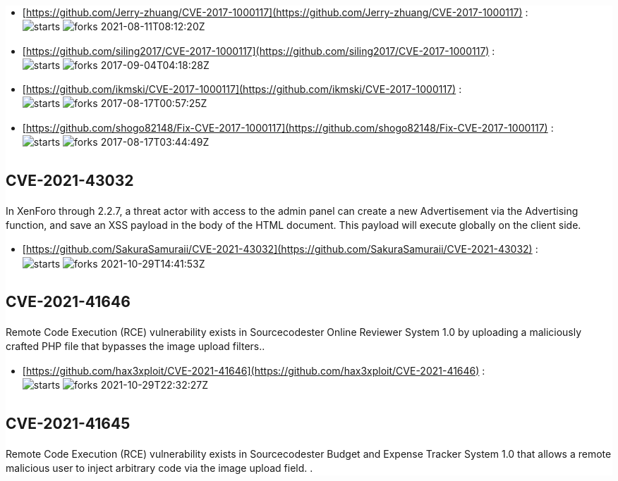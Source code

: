 - [https://github.com/Jerry-zhuang/CVE-2017-1000117](https://github.com/Jerry-zhuang/CVE-2017-1000117) :  
![starts](https://img.shields.io/github/stars/Jerry-zhuang/CVE-2017-1000117.svg) 
![forks](https://img.shields.io/github/forks/Jerry-zhuang/CVE-2017-1000117.svg) 
2021-08-11T08:12:20Z

- [https://github.com/siling2017/CVE-2017-1000117](https://github.com/siling2017/CVE-2017-1000117) :  
![starts](https://img.shields.io/github/stars/siling2017/CVE-2017-1000117.svg) 
![forks](https://img.shields.io/github/forks/siling2017/CVE-2017-1000117.svg) 
2017-09-04T04:18:28Z

- [https://github.com/ikmski/CVE-2017-1000117](https://github.com/ikmski/CVE-2017-1000117) :  
![starts](https://img.shields.io/github/stars/ikmski/CVE-2017-1000117.svg) 
![forks](https://img.shields.io/github/forks/ikmski/CVE-2017-1000117.svg) 
2017-08-17T00:57:25Z

- [https://github.com/shogo82148/Fix-CVE-2017-1000117](https://github.com/shogo82148/Fix-CVE-2017-1000117) :  
![starts](https://img.shields.io/github/stars/shogo82148/Fix-CVE-2017-1000117.svg) 
![forks](https://img.shields.io/github/forks/shogo82148/Fix-CVE-2017-1000117.svg) 
2017-08-17T03:44:49Z

## CVE-2021-43032
 In XenForo through 2.2.7, a threat actor with access to the admin panel can create a new Advertisement via the Advertising function, and save an XSS payload in the body of the HTML document. This payload will execute globally on the client side.

- [https://github.com/SakuraSamuraii/CVE-2021-43032](https://github.com/SakuraSamuraii/CVE-2021-43032) :  
![starts](https://img.shields.io/github/stars/SakuraSamuraii/CVE-2021-43032.svg) 
![forks](https://img.shields.io/github/forks/SakuraSamuraii/CVE-2021-43032.svg) 
2021-10-29T14:41:53Z

## CVE-2021-41646
 Remote Code Execution (RCE) vulnerability exists in Sourcecodester Online Reviewer System 1.0 by uploading a maliciously crafted PHP file that bypasses the image upload filters..

- [https://github.com/hax3xploit/CVE-2021-41646](https://github.com/hax3xploit/CVE-2021-41646) :  
![starts](https://img.shields.io/github/stars/hax3xploit/CVE-2021-41646.svg) 
![forks](https://img.shields.io/github/forks/hax3xploit/CVE-2021-41646.svg) 
2021-10-29T22:32:27Z

## CVE-2021-41645
 Remote Code Execution (RCE) vulnerability exists in Sourcecodester Budget and Expense Tracker System 1.0 that allows a remote malicious user to inject arbitrary code via the image upload field. .
